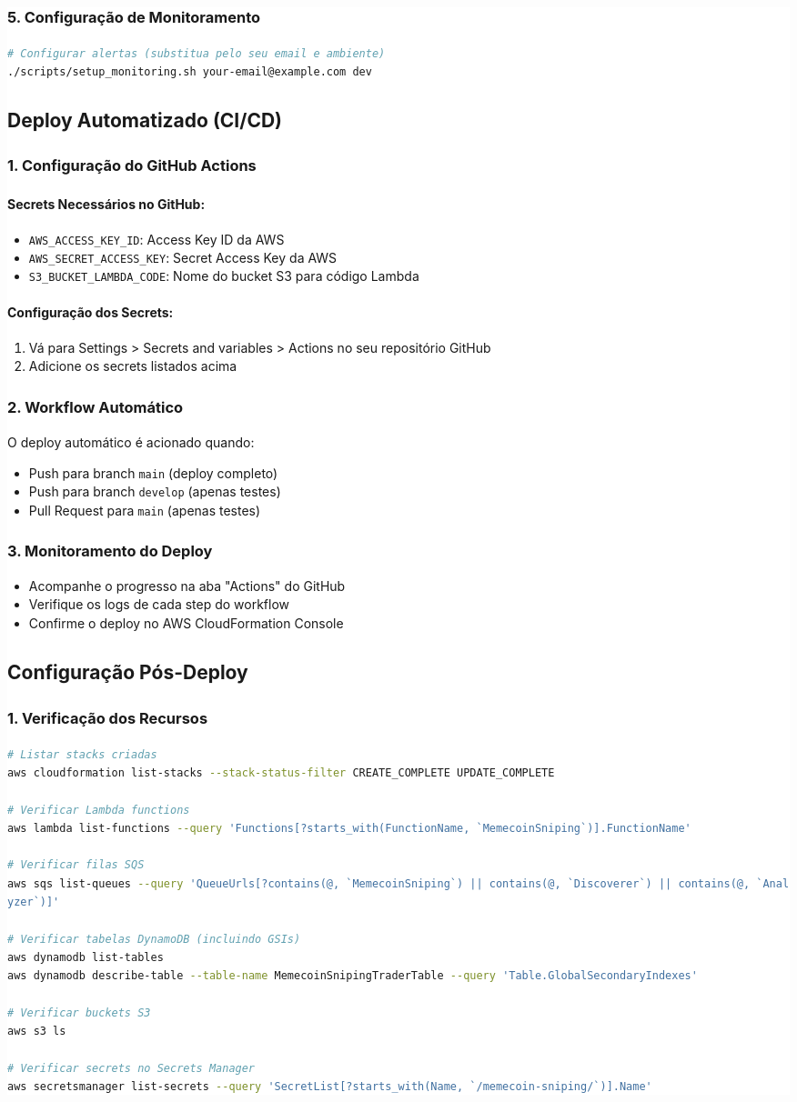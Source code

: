 ### 5. Configuração de Monitoramento
```bash
# Configurar alertas (substitua pelo seu email e ambiente)
./scripts/setup_monitoring.sh your-email@example.com dev
```

## Deploy Automatizado (CI/CD)

### 1. Configuração do GitHub Actions

#### Secrets Necessários no GitHub:
- `AWS_ACCESS_KEY_ID`: Access Key ID da AWS
- `AWS_SECRET_ACCESS_KEY`: Secret Access Key da AWS
- `S3_BUCKET_LAMBDA_CODE`: Nome do bucket S3 para código Lambda

#### Configuração dos Secrets:
1. Vá para Settings > Secrets and variables > Actions no seu repositório GitHub
2. Adicione os secrets listados acima

### 2. Workflow Automático
O deploy automático é acionado quando:
- Push para branch `main` (deploy completo)
- Push para branch `develop` (apenas testes)
- Pull Request para `main` (apenas testes)

### 3. Monitoramento do Deploy
- Acompanhe o progresso na aba "Actions" do GitHub
- Verifique os logs de cada step do workflow
- Confirme o deploy no AWS CloudFormation Console

## Configuração Pós-Deploy

### 1. Verificação dos Recursos
```bash
# Listar stacks criadas
aws cloudformation list-stacks --stack-status-filter CREATE_COMPLETE UPDATE_COMPLETE

# Verificar Lambda functions
aws lambda list-functions --query 'Functions[?starts_with(FunctionName, `MemecoinSniping`)].FunctionName'

# Verificar filas SQS
aws sqs list-queues --query 'QueueUrls[?contains(@, `MemecoinSniping`) || contains(@, `Discoverer`) || contains(@, `Analyzer`)]'

# Verificar tabelas DynamoDB (incluindo GSIs)
aws dynamodb list-tables
aws dynamodb describe-table --table-name MemecoinSnipingTraderTable --query 'Table.GlobalSecondaryIndexes'

# Verificar buckets S3
aws s3 ls

# Verificar secrets no Secrets Manager
aws secretsmanager list-secrets --query 'SecretList[?starts_with(Name, `/memecoin-sniping/`)].Name'
```
